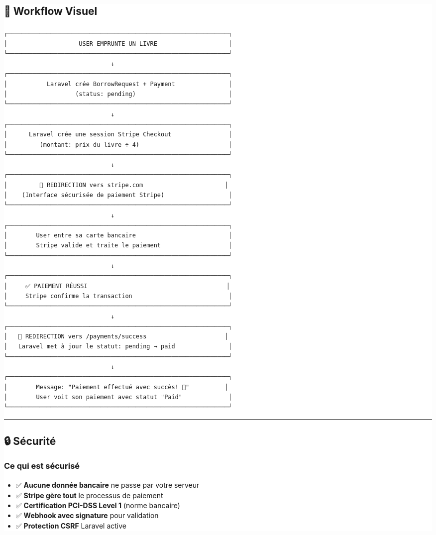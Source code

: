 
## 🎨 Workflow Visuel

```
┌──────────────────────────────────────────────────────────────┐
│                    USER EMPRUNTE UN LIVRE                    │
└──────────────────────────────────────────────────────────────┘
                              ↓
┌──────────────────────────────────────────────────────────────┐
│           Laravel crée BorrowRequest + Payment               │
│                   (status: pending)                          │
└──────────────────────────────────────────────────────────────┘
                              ↓
┌──────────────────────────────────────────────────────────────┐
│      Laravel crée une session Stripe Checkout                │
│         (montant: prix du livre ÷ 4)                         │
└──────────────────────────────────────────────────────────────┘
                              ↓
┌──────────────────────────────────────────────────────────────┐
│         🔄 REDIRECTION vers stripe.com                       │
│    (Interface sécurisée de paiement Stripe)                  │
└──────────────────────────────────────────────────────────────┘
                              ↓
┌──────────────────────────────────────────────────────────────┐
│        User entre sa carte bancaire                          │
│        Stripe valide et traite le paiement                   │
└──────────────────────────────────────────────────────────────┘
                              ↓
┌──────────────────────────────────────────────────────────────┐
│     ✅ PAIEMENT RÉUSSI                                       │
│     Stripe confirme la transaction                           │
└──────────────────────────────────────────────────────────────┘
                              ↓
┌──────────────────────────────────────────────────────────────┐
│   🔄 REDIRECTION vers /payments/success                      │
│   Laravel met à jour le statut: pending → paid               │
└──────────────────────────────────────────────────────────────┘
                              ↓
┌──────────────────────────────────────────────────────────────┐
│        Message: "Paiement effectué avec succès! 🎉"          │
│        User voit son paiement avec statut "Paid"             │
└──────────────────────────────────────────────────────────────┘
```

---

## 🔒 Sécurité

### Ce qui est sécurisé
- ✅ **Aucune donnée bancaire** ne passe par votre serveur
- ✅ **Stripe gère tout** le processus de paiement
- ✅ **Certification PCI-DSS Level 1** (norme bancaire)
- ✅ **Webhook avec signature** pour validation
- ✅ **Protection CSRF** Laravel active
